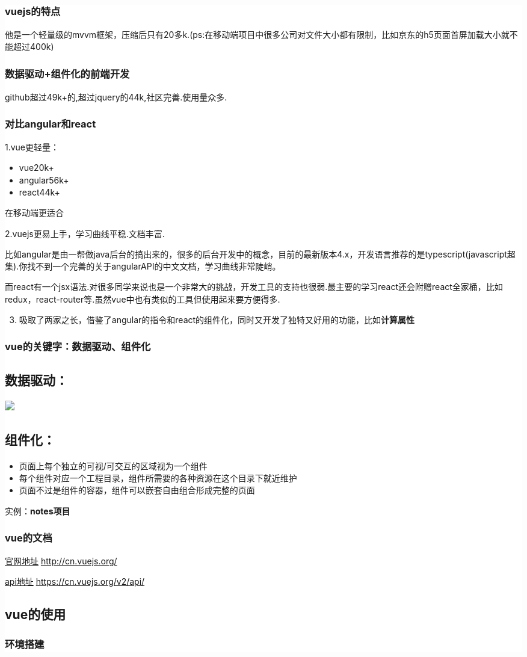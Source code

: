 ### vuejs的特点

他是一个轻量级的mvvm框架，压缩后只有20多k.(ps:在移动端项目中很多公司对文件大小都有限制，比如京东的h5页面首屏加载大小就不能超过400k)

### 数据驱动+组件化的前端开发

github超过49k+的,超过jquery的44k,社区完善.使用量众多.

### 对比angular和react

 1.vue更轻量：

* vue20k+
* angular56k+
* react44k+

在移动端更适合

 2.vuejs更易上手，学习曲线平稳.文档丰富.

比如angular是由一帮做java后台的搞出来的，很多的后台开发中的概念，目前的最新版本4.x，开发语言推荐的是typescript(javascript超集).你找不到一个完善的关于angularAPI的中文文档，学习曲线非常陡峭。

而react有一个jsx语法.对很多同学来说也是一个非常大的挑战，开发工具的支持也很弱.最主要的学习react还会附赠react全家桶，比如redux，react-router等.虽然vue中也有类似的工具但使用起来要方便得多.

3. 吸取了两家之长，借鉴了angular的指令和react的组件化，同时又开发了独特又好用的功能，比如**计算属性**

### vue的关键字：数据驱动、组件化

## 数据驱动：

<img src="http://cn.vuejs.org/images/data.png" width="500">

## 组件化：

* 页面上每个独立的可视/可交互的区域视为一个组件
* 每个组件对应一个工程目录，组件所需要的各种资源在这个目录下就近维护
* 页面不过是组件的容器，组件可以嵌套自由组合形成完整的页面

实例：**notes项目**

### vue的文档

[官网地址](http://cn.vuejs.org/) http://cn.vuejs.org/

[api地址](http://cn.vuejs.org/v2/api/)  https://cn.vuejs.org/v2/api/



## vue的使用

### 环境搭建
